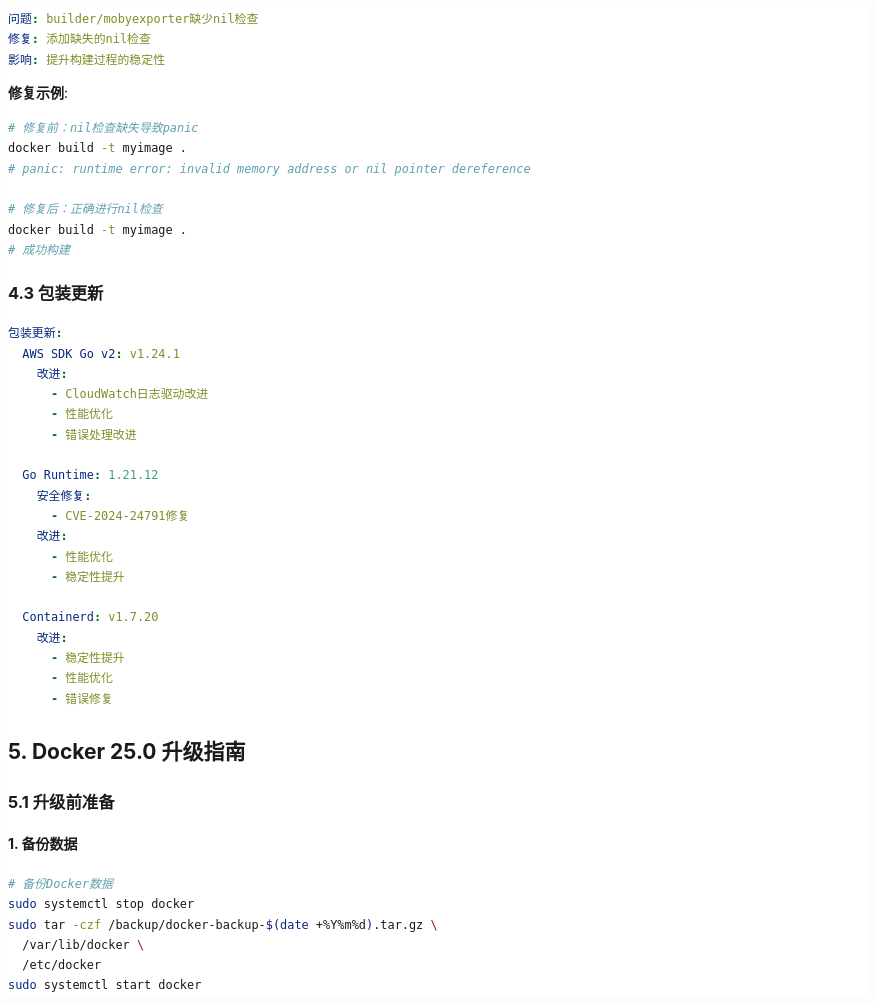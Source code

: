 ```yaml
问题: builder/mobyexporter缺少nil检查
修复: 添加缺失的nil检查
影响: 提升构建过程的稳定性
```

**修复示例**:

```bash
# 修复前：nil检查缺失导致panic
docker build -t myimage .
# panic: runtime error: invalid memory address or nil pointer dereference

# 修复后：正确进行nil检查
docker build -t myimage .
# 成功构建
```

### 4.3 包装更新

```yaml
包装更新:
  AWS SDK Go v2: v1.24.1
    改进:
      - CloudWatch日志驱动改进
      - 性能优化
      - 错误处理改进
  
  Go Runtime: 1.21.12
    安全修复:
      - CVE-2024-24791修复
    改进:
      - 性能优化
      - 稳定性提升
  
  Containerd: v1.7.20
    改进:
      - 稳定性提升
      - 性能优化
      - 错误修复
```

## 5. Docker 25.0 升级指南

### 5.1 升级前准备

#### 1. 备份数据

```bash
# 备份Docker数据
sudo systemctl stop docker
sudo tar -czf /backup/docker-backup-$(date +%Y%m%d).tar.gz \
  /var/lib/docker \
  /etc/docker
sudo systemctl start docker
```
